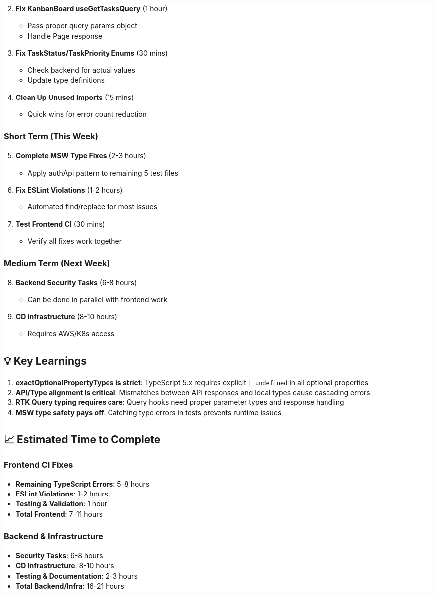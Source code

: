 2. **Fix KanbanBoard useGetTasksQuery** (1 hour)
   - Pass proper query params object
   - Handle Page<Task> response

3. **Fix TaskStatus/TaskPriority Enums** (30 mins)
   - Check backend for actual values
   - Update type definitions

4. **Clean Up Unused Imports** (15 mins)
   - Quick wins for error count reduction

### Short Term (This Week)

5. **Complete MSW Type Fixes** (2-3 hours)
   - Apply authApi pattern to remaining 5 test files

6. **Fix ESLint Violations** (1-2 hours)
   - Automated find/replace for most issues

7. **Test Frontend CI** (30 mins)
   - Verify all fixes work together

### Medium Term (Next Week)

8. **Backend Security Tasks** (6-8 hours)
   - Can be done in parallel with frontend work

9. **CD Infrastructure** (8-10 hours)
   - Requires AWS/K8s access

## 💡 Key Learnings

1. **exactOptionalPropertyTypes is strict**: TypeScript 5.x requires explicit `| undefined` in all optional properties
2. **API/Type alignment is critical**: Mismatches between API responses and local types cause cascading errors
3. **RTK Query typing requires care**: Query hooks need proper parameter types and response handling
4. **MSW type safety pays off**: Catching type errors in tests prevents runtime issues

## 📈 Estimated Time to Complete

### Frontend CI Fixes
- **Remaining TypeScript Errors**: 5-8 hours
- **ESLint Violations**: 1-2 hours
- **Testing & Validation**: 1 hour
- **Total Frontend**: 7-11 hours

### Backend & Infrastructure
- **Security Tasks**: 6-8 hours
- **CD Infrastructure**: 8-10 hours
- **Testing & Documentation**: 2-3 hours
- **Total Backend/Infra**: 16-21 hours
